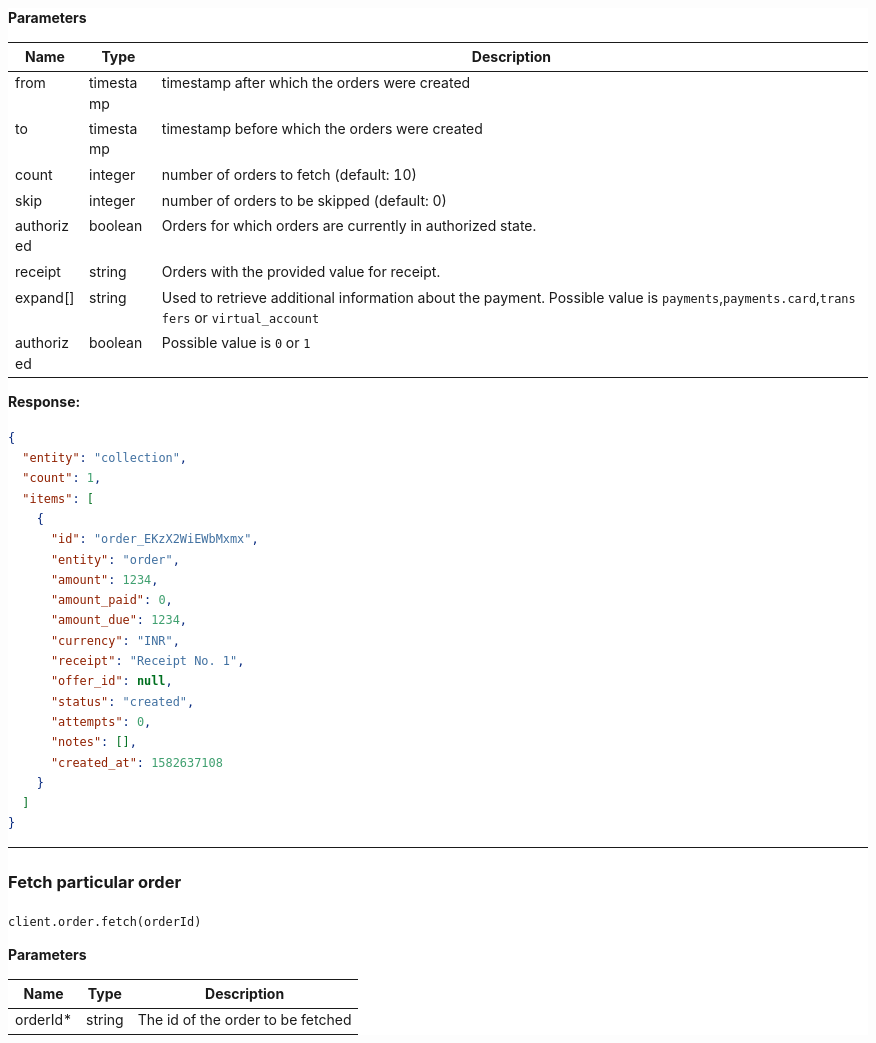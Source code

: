 **Parameters**

| Name       | Type      | Description                                                  |
|------------|-----------|--------------------------------------------------------------|
| from       | timestamp | timestamp after which the orders were created              |
| to         | timestamp | timestamp before which the orders were created             |
| count      | integer   | number of orders to fetch (default: 10)                    |
| skip       | integer   | number of orders to be skipped (default: 0)                |
| authorized | boolean   | Orders for which orders are currently in authorized state. |
| receipt    | string    | Orders with the provided value for receipt.                  |
| expand[]   | string    |  Used to retrieve additional information about the payment. Possible value is `payments`,`payments.card`,`transfers` or `virtual_account` |
| authorized       | boolean | Possible value is `0` or `1` |


**Response:**

```json
{
  "entity": "collection",
  "count": 1,
  "items": [
    {
      "id": "order_EKzX2WiEWbMxmx",
      "entity": "order",
      "amount": 1234,
      "amount_paid": 0,
      "amount_due": 1234,
      "currency": "INR",
      "receipt": "Receipt No. 1",
      "offer_id": null,
      "status": "created",
      "attempts": 0,
      "notes": [],
      "created_at": 1582637108
    }
  ]
}
```
-------------------------------------------------------------------------------------------------------

### Fetch particular order

```py
client.order.fetch(orderId)
```
**Parameters**

| Name     | Type   | Description                         |
|----------|--------|-------------------------------------|
| orderId* | string | The id of the order to be fetched |
